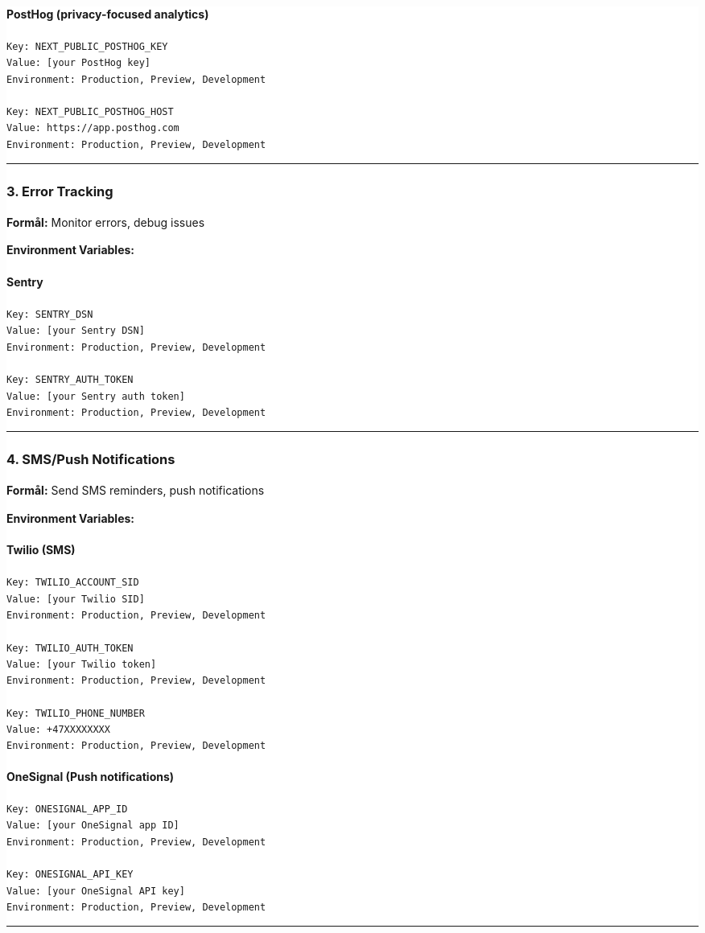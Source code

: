 #### PostHog (privacy-focused analytics)
```bash
Key: NEXT_PUBLIC_POSTHOG_KEY
Value: [your PostHog key]
Environment: Production, Preview, Development

Key: NEXT_PUBLIC_POSTHOG_HOST
Value: https://app.posthog.com
Environment: Production, Preview, Development
```

---

### 3. Error Tracking

**Formål:** Monitor errors, debug issues

**Environment Variables:**

#### Sentry
```bash
Key: SENTRY_DSN
Value: [your Sentry DSN]
Environment: Production, Preview, Development

Key: SENTRY_AUTH_TOKEN
Value: [your Sentry auth token]
Environment: Production, Preview, Development
```

---

### 4. SMS/Push Notifications

**Formål:** Send SMS reminders, push notifications

**Environment Variables:**

#### Twilio (SMS)
```bash
Key: TWILIO_ACCOUNT_SID
Value: [your Twilio SID]
Environment: Production, Preview, Development

Key: TWILIO_AUTH_TOKEN
Value: [your Twilio token]
Environment: Production, Preview, Development

Key: TWILIO_PHONE_NUMBER
Value: +47XXXXXXXX
Environment: Production, Preview, Development
```

#### OneSignal (Push notifications)
```bash
Key: ONESIGNAL_APP_ID
Value: [your OneSignal app ID]
Environment: Production, Preview, Development

Key: ONESIGNAL_API_KEY
Value: [your OneSignal API key]
Environment: Production, Preview, Development
```

---